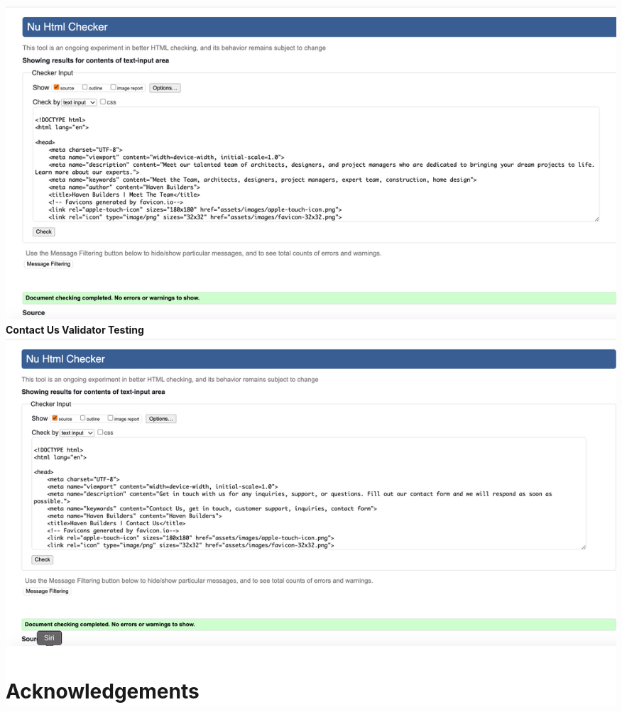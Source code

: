 ![Team Html Validations](assets/images/documentation/team-html-validator.png)
**Contact Us Validator Testing** 
![Contact us Html Validations ](assets/images/documentation/contact-us-html-validator.png)



# Acknowledgements
